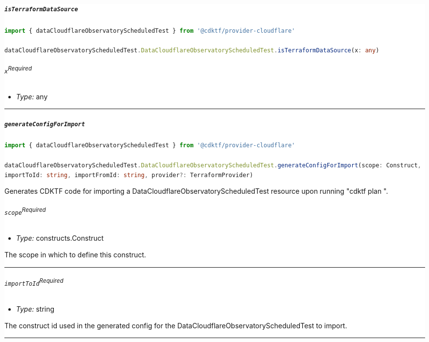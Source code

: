 
##### `isTerraformDataSource` <a name="isTerraformDataSource" id="@cdktf/provider-cloudflare.dataCloudflareObservatoryScheduledTest.DataCloudflareObservatoryScheduledTest.isTerraformDataSource"></a>

```typescript
import { dataCloudflareObservatoryScheduledTest } from '@cdktf/provider-cloudflare'

dataCloudflareObservatoryScheduledTest.DataCloudflareObservatoryScheduledTest.isTerraformDataSource(x: any)
```

###### `x`<sup>Required</sup> <a name="x" id="@cdktf/provider-cloudflare.dataCloudflareObservatoryScheduledTest.DataCloudflareObservatoryScheduledTest.isTerraformDataSource.parameter.x"></a>

- *Type:* any

---

##### `generateConfigForImport` <a name="generateConfigForImport" id="@cdktf/provider-cloudflare.dataCloudflareObservatoryScheduledTest.DataCloudflareObservatoryScheduledTest.generateConfigForImport"></a>

```typescript
import { dataCloudflareObservatoryScheduledTest } from '@cdktf/provider-cloudflare'

dataCloudflareObservatoryScheduledTest.DataCloudflareObservatoryScheduledTest.generateConfigForImport(scope: Construct, importToId: string, importFromId: string, provider?: TerraformProvider)
```

Generates CDKTF code for importing a DataCloudflareObservatoryScheduledTest resource upon running "cdktf plan <stack-name>".

###### `scope`<sup>Required</sup> <a name="scope" id="@cdktf/provider-cloudflare.dataCloudflareObservatoryScheduledTest.DataCloudflareObservatoryScheduledTest.generateConfigForImport.parameter.scope"></a>

- *Type:* constructs.Construct

The scope in which to define this construct.

---

###### `importToId`<sup>Required</sup> <a name="importToId" id="@cdktf/provider-cloudflare.dataCloudflareObservatoryScheduledTest.DataCloudflareObservatoryScheduledTest.generateConfigForImport.parameter.importToId"></a>

- *Type:* string

The construct id used in the generated config for the DataCloudflareObservatoryScheduledTest to import.

---
